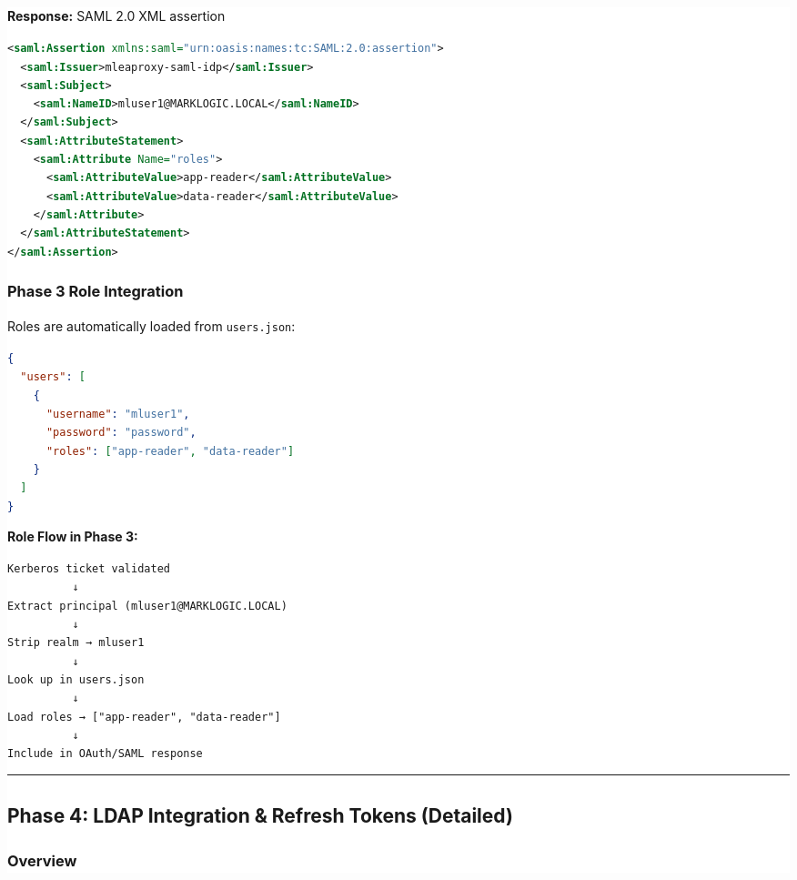 **Response:** SAML 2.0 XML assertion

```xml
<saml:Assertion xmlns:saml="urn:oasis:names:tc:SAML:2.0:assertion">
  <saml:Issuer>mleaproxy-saml-idp</saml:Issuer>
  <saml:Subject>
    <saml:NameID>mluser1@MARKLOGIC.LOCAL</saml:NameID>
  </saml:Subject>
  <saml:AttributeStatement>
    <saml:Attribute Name="roles">
      <saml:AttributeValue>app-reader</saml:AttributeValue>
      <saml:AttributeValue>data-reader</saml:AttributeValue>
    </saml:Attribute>
  </saml:AttributeStatement>
</saml:Assertion>
```

### Phase 3 Role Integration

Roles are automatically loaded from `users.json`:

```json
{
  "users": [
    {
      "username": "mluser1",
      "password": "password",
      "roles": ["app-reader", "data-reader"]
    }
  ]
}
```

**Role Flow in Phase 3:**
```
Kerberos ticket validated
          ↓
Extract principal (mluser1@MARKLOGIC.LOCAL)
          ↓
Strip realm → mluser1
          ↓
Look up in users.json
          ↓
Load roles → ["app-reader", "data-reader"]
          ↓
Include in OAuth/SAML response
```

---

## Phase 4: LDAP Integration & Refresh Tokens (Detailed)

### Overview
